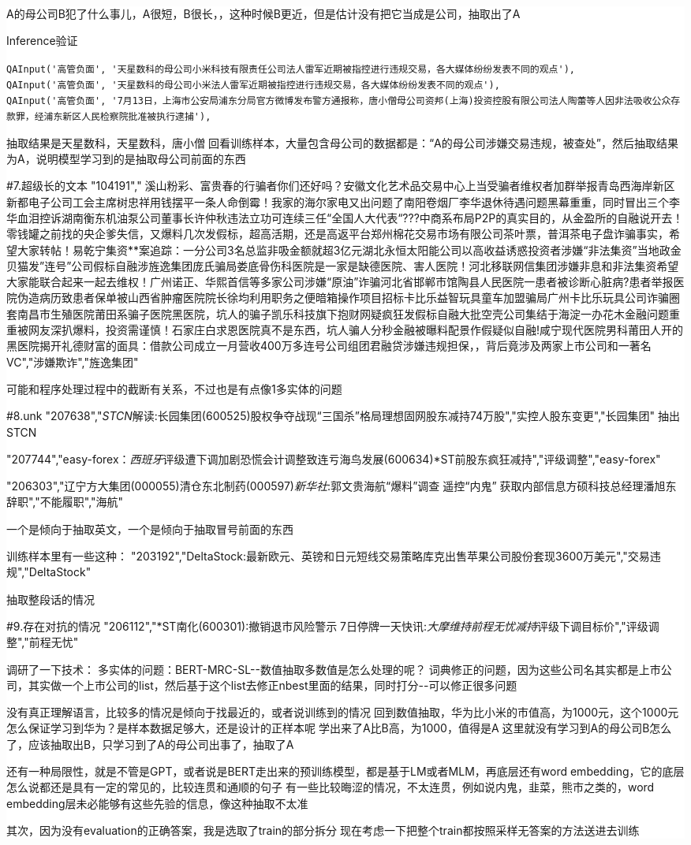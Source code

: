 A的母公司B犯了什么事儿，A很短，B很长，，这种时候B更近，但是估计没有把它当成是公司，抽取出了A

Inference验证

    QAInput('高管负面', '天星数科的母公司小米科技有限责任公司法人雷军近期被指控进行违规交易，各大媒体纷纷发表不同的观点'), 
    QAInput('高管负面', '天星数科的母公司小米法人雷军近期被指控进行违规交易，各大媒体纷纷发表不同的观点'),
    QAInput('高管负面', '7月13日，上海市公安局浦东分局官方微博发布警方通报称，唐小僧母公司资邦(上海)投资控股有限公司法人陶蕾等人因非法吸收公众存款罪，经浦东新区人民检察院批准被执行逮捕'),

抽取结果是天星数科，天星数科，唐小僧
回看训练样本，大量包含母公司的数据都是：“A的母公司涉嫌交易违规，被查处”，然后抽取结果为A，说明模型学习到的是抽取母公司前面的东西

#7.超级长的文本
"104191"," 溪山粉彩、富贵春的行骗者你们还好吗？安徽文化艺术品交易中心上当受骗者维权者加群举报青岛西海岸新区新都电子公司工会主席树忠祥用钱摆平一条人命倒霉！我家的海尔家电又出问题了南阳卷烟厂李华退休待遇问题黑幕重重，同时冒出三个李华血泪控诉湖南衡东机油泵公司董事长许仲秋违法立功可连续三任“全国人大代表“???中商系布局P2P的真实目的，从金盈所的自融说开去！零钱罐之前找的央企爹失信，又爆料几次发假标，超高活期，还是高返平台郑州棉花交易市场有限公司茶叶票，普洱茶电子盘诈骗事实，希望大家转帖！易乾宁集资**案追踪：一分公司3名总监非吸金额就超3亿元湖北永恒太阳能公司以高收益诱惑投资者涉嫌“非法集资”当地政金贝猫发”连号”公司假标自融涉旌逸集团庞氏骗局娄底骨伤科医院是一家是缺德医院、害人医院！河北移联网信集团涉嫌非息和非法集资希望大家能联合起来一起去维权！广州诺正、华熙首信等多家公司涉嫌“原油”诈骗河北省邯郸市馆陶县人民医院一患者被诊断心脏病?患者举报医院伪造病历致患者保单被山西省肿瘤医院院长徐均利用职务之便暗箱操作项目招标卡比乐益智玩具童车加盟骗局广州卡比乐玩具公司诈骗圈套南昌市生殖医院莆田系骗子医院黑医院，坑人的骗子凯乐科技旗下抱财网疑疯狂发假标自融大批空壳公司集结于海淀一办花木金融问题重重被网友深扒爆料，投资需谨慎！石家庄白求恩医院真不是东西，坑人骗人分秒金融被曝料配景作假疑似自融!咸宁现代医院男科莆田人开的黑医院揭开礼德财富的面具：借款公司成立一月营收400万多连号公司组团君融贷涉嫌违规担保，，背后竟涉及两家上市公司和一著名VC","涉嫌欺诈","旌逸集团"

可能和程序处理过程中的截断有关系，不过也是有点像1多实体的问题

#8.unk
"207638","*STCN*解读:长园集团(600525)股权争夺战现“三国杀”格局理想固网股东减持74万股","实控人股东变更","长园集团"
抽出STCN

"207744","easy-forex：*西班牙*评级遭下调加剧恐慌会计调整致连亏海鸟发展(600634)*ST前股东疯狂减持","评级调整","easy-forex"

"206303","辽宁方大集团(000055)清仓东北制药(000597)_新华社_:郭文贵海航“爆料”调查 遥控“内鬼” 获取内部信息方硕科技总经理潘旭东辞职","不能履职","海航"

一个是倾向于抽取英文，一个是倾向于抽取冒号前面的东西

训练样本里有一些这种：
"203192","DeltaStock:最新欧元、英镑和日元短线交易策略库克出售苹果公司股份套现3600万美元","交易违规","DeltaStock"

抽取整段话的情况

#9.存在对抗的情况
"206112","*ST南化(600301):撤销退市风险警示 7日停牌一天快讯:*大摩维持前程无忧减持*评级下调目标价","评级调整","前程无忧"


调研了一下技术：
多实体的问题：BERT-MRC-SL--数值抽取多数值是怎么处理的呢？
词典修正的问题，因为这些公司名其实都是上市公司，其实做一个上市公司的list，然后基于这个list去修正nbest里面的结果，同时打分--可以修正很多问题

没有真正理解语言，比较多的情况是倾向于找最近的，或者说训练到的情况
回到数值抽取，华为比小米的市值高，为1000元，这个1000元怎么保证学习到华为？是样本数据足够大，还是设计的正样本呢
学出来了A比B高，为1000，值得是A
这里就没有学习到A的母公司B怎么了，应该抽取出B，只学习到了A的母公司出事了，抽取了A

还有一种局限性，就是不管是GPT，或者说是BERT走出来的预训练模型，都是基于LM或者MLM，再底层还有word embedding，它的底层怎么说都还是具有一定的常见的，比较连贯和通顺的句子
有一些比较晦涩的情况，不太连贯，例如说内鬼，韭菜，熊市之类的，word embedding层未必能够有这些先验的信息，像这种抽取不太准


其次，因为没有evaluation的正确答案，我是选取了train的部分拆分
现在考虑一下把整个train都按照采样无答案的方法送进去训练
